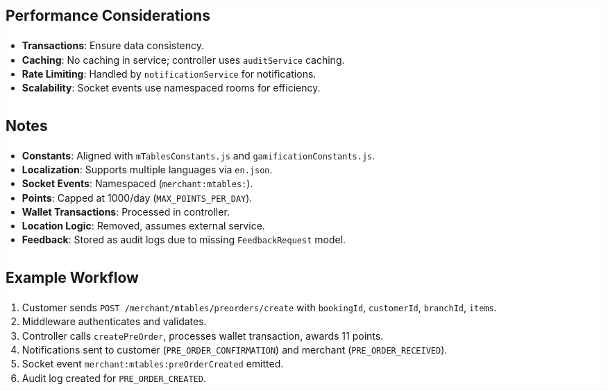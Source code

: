 ## Performance Considerations
- **Transactions**: Ensure data consistency.
- **Caching**: No caching in service; controller uses `auditService` caching.
- **Rate Limiting**: Handled by `notificationService` for notifications.
- **Scalability**: Socket events use namespaced rooms for efficiency.

## Notes
- **Constants**: Aligned with `mTablesConstants.js` and `gamificationConstants.js`.
- **Localization**: Supports multiple languages via `en.json`.
- **Socket Events**: Namespaced (`merchant:mtables:`).
- **Points**: Capped at 1000/day (`MAX_POINTS_PER_DAY`).
- **Wallet Transactions**: Processed in controller.
- **Location Logic**: Removed, assumes external service.
- **Feedback**: Stored as audit logs due to missing `FeedbackRequest` model.

## Example Workflow
1. Customer sends `POST /merchant/mtables/preorders/create` with `bookingId`, `customerId`, `branchId`, `items`.
2. Middleware authenticates and validates.
3. Controller calls `createPreOrder`, processes wallet transaction, awards 11 points.
4. Notifications sent to customer (`PRE_ORDER_CONFIRMATION`) and merchant (`PRE_ORDER_RECEIVED`).
5. Socket event `merchant:mtables:preOrderCreated` emitted.
6. Audit log created for `PRE_ORDER_CREATED`.
